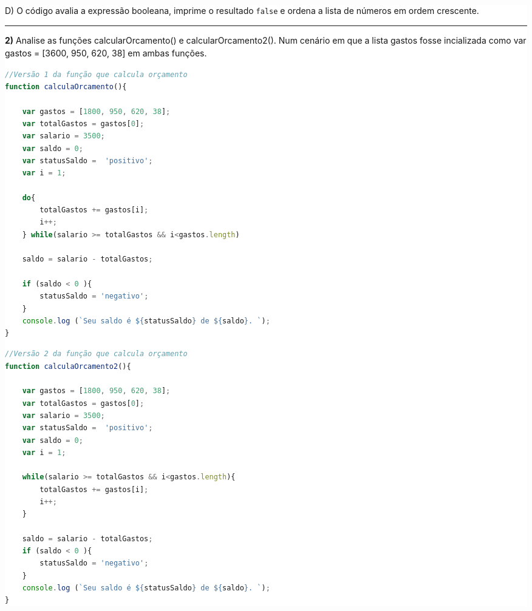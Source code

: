 D) O código avalia a expressão booleana, imprime o resultado `false` e ordena a lista de números em ordem crescente.


______

**2)** Analise as funções calcularOrcamento() e calcularOrcamento2(). Num cenário em que a lista gastos fosse incializada como var gastos = [3600, 950, 620, 38] em ambas funções.

```javascript
//Versão 1 da função que calcula orçamento
function calculaOrcamento(){

    var gastos = [1800, 950, 620, 38];
    var totalGastos = gastos[0];
    var salario = 3500;
    var saldo = 0; 
    var statusSaldo =  'positivo';
    var i = 1;

    do{
        totalGastos += gastos[i];
        i++;
    } while(salario >= totalGastos && i<gastos.length)
    
    saldo = salario - totalGastos;

    if (saldo < 0 ){
        statusSaldo = 'negativo';
    } 
    console.log (`Seu saldo é ${statusSaldo} de ${saldo}. `);
}
```

```javascript
//Versão 2 da função que calcula orçamento
function calculaOrcamento2(){

    var gastos = [1800, 950, 620, 38];
    var totalGastos = gastos[0];
    var salario = 3500;
    var statusSaldo =  'positivo';
    var saldo = 0;
    var i = 1;

    while(salario >= totalGastos && i<gastos.length){
        totalGastos += gastos[i];
        i++;
    }

    saldo = salario - totalGastos;
    if (saldo < 0 ){
        statusSaldo = 'negativo';
    } 
    console.log (`Seu saldo é ${statusSaldo} de ${saldo}. `);
}
```
